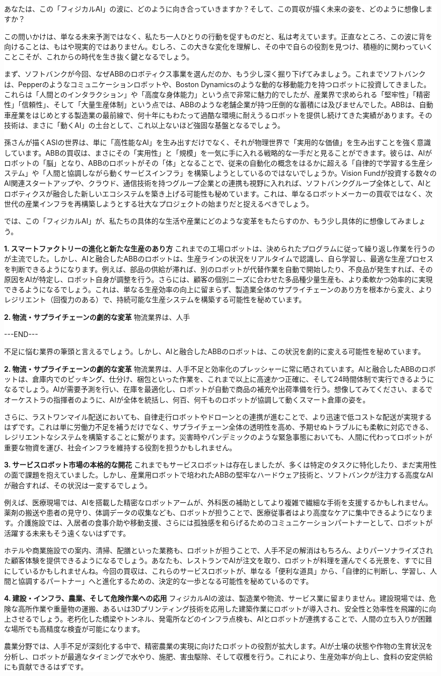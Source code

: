 あなたは、この「フィジカルAI」の波に、どのように向き合っていきますか？そして、この買収が描く未来の姿を、どのように想像しますか？

この問いかけは、単なる未来予測ではなく、私たち一人ひとりの行動を促すものだと、私は考えています。正直なところ、この波に背を向けることは、もはや現実的ではありません。むしろ、この大きな変化を理解し、その中で自らの役割を見つけ、積極的に関わっていくことこそが、これからの時代を生き抜く鍵となるでしょう。

まず、ソフトバンクが今回、なぜABBのロボティクス事業を選んだのか、もう少し深く掘り下げてみましょう。これまでソフトバンクは、Pepperのようなコミュニケーションロボットや、Boston Dynamicsのような動的な移動能力を持つロボットに投資してきました。これらは「人間とのインタラクション」や「高度な身体能力」という点で非常に魅力的でしたが、産業界で求められる「堅牢性」「精密性」「信頼性」、そして「大量生産体制」という点では、ABBのような老舗企業が持つ圧倒的な蓄積には及びませんでした。ABBは、自動車産業をはじめとする製造業の最前線で、何十年にもわたって過酷な環境に耐えうるロボットを提供し続けてきた実績があります。その技術は、まさに「動くAI」の土台として、これ以上ないほど強固な基盤となるでしょう。

孫さんが描くASIの世界は、単に「高性能なAI」を生み出すだけでなく、それが物理世界で「実用的な価値」を生み出すことを強く意識しています。ABBの買収は、まさにその「実用性」と「規模」を一気に手に入れる戦略的な一手だと見ることができます。彼らは、AIがロボットの「脳」となり、ABBのロボットがその「体」となることで、従来の自動化の概念をはるかに超える「自律的で学習する生産システム」や「人間と協調しながら動くサービスインフラ」を構築しようとしているのではないでしょうか。Vision Fundが投資する数々のAI関連スタートアップや、クラウド、通信技術を持つグループ企業との連携も視野に入れれば、ソフトバンクグループ全体として、AIとロボティクスが融合した新しいエコシステムを築き上げる可能性も秘めています。これは、単なるロボットメーカーの買収ではなく、次世代の産業インフラを再構築しようとする壮大なプロジェクトの始まりだと捉えるべきでしょう。

では、この「フィジカルAI」が、私たちの具体的な生活や産業にどのような変革をもたらすのか、もう少し具体的に想像してみましょう。

**1. スマートファクトリーの進化と新たな生産のあり方**
これまでの工場ロボットは、決められたプログラムに従って繰り返し作業を行うのが主流でした。しかし、AIと融合したABBのロボットは、生産ラインの状況をリアルタイムで認識し、自ら学習し、最適な生産プロセスを判断できるようになります。例えば、部品の供給が滞れば、別のロボットが代替作業を自動で開始したり、不良品が発生すれば、その原因をAIが特定し、ロボット自身が調整を行う。さらには、顧客の個別ニーズに合わせた多品種少量生産も、より柔軟かつ効率的に実現できるようになるでしょう。これは、単なる生産効率の向上に留まらず、製造業全体のサプライチェーンのあり方を根本から変え、よりレジリエント（回復力のある）で、持続可能な生産システムを構築する可能性を秘めています。

**2. 物流・サプライチェーンの劇的な変革**
物流業界は、人手

---END---

不足に悩む業界の筆頭と言えるでしょう。しかし、AIと融合したABBのロボットは、この状況を劇的に変える可能性を秘めています。

**2. 物流・サプライチェーンの劇的な変革**
物流業界は、人手不足と効率化のプレッシャーに常に晒されています。AIと融合したABBのロボットは、倉庫内でのピッキング、仕分け、梱包といった作業を、これまで以上に高速かつ正確に、そして24時間体制で実行できるようになるでしょう。AIが需要予測を行い、在庫を最適化し、ロボットが自動で商品の補充や出荷準備を行う。想像してみてください、まるでオーケストラの指揮者のように、AIが全体を統括し、何百、何千ものロボットが協調して動くスマート倉庫の姿を。

さらに、ラストワンマイル配送においても、自律走行ロボットやドローンとの連携が進むことで、より迅速で低コストな配送が実現するはずです。これは単に労働力不足を補うだけでなく、サプライチェーン全体の透明性を高め、予期せぬトラブルにも柔軟に対応できる、レジリエントなシステムを構築することに繋がります。災害時やパンデミックのような緊急事態においても、人間に代わってロボットが重要な物資を運び、社会インフラを維持する役割を担うかもしれません。

**3. サービスロボット市場の本格的な開花**
これまでもサービスロボットは存在しましたが、多くは特定のタスクに特化したり、まだ実用性の面で課題を抱えていました。しかし、産業用ロボットで培われたABBの堅牢なハードウェア技術と、ソフトバンクが注力する高度なAIが融合すれば、その状況は一変するでしょう。

例えば、医療現場では、AIを搭載した精密なロボットアームが、外科医の補助としてより複雑で繊細な手術を支援するかもしれません。薬剤の搬送や患者の見守り、体調データの収集なども、ロボットが担うことで、医療従事者はより高度なケアに集中できるようになります。介護施設では、入居者の食事介助や移動支援、さらには孤独感を和らげるためのコミュニケーションパートナーとして、ロボットが活躍する未来もそう遠くないはずです。

ホテルや商業施設での案内、清掃、配膳といった業務も、ロボットが担うことで、人手不足の解消はもちろん、よりパーソナライズされた顧客体験を提供できるようになるでしょう。あなたも、レストランでAIが注文を取り、ロボットが料理を運んでくる光景を、すでに目にしているかもしれませんね。今回の買収は、これらのサービスロボットが、単なる「便利な道具」から、「自律的に判断し、学習し、人間と協調するパートナー」へと進化するための、決定的な一歩となる可能性を秘めているのです。

**4. 建設・インフラ、農業、そして危険作業への応用**
フィジカルAIの波は、製造業や物流、サービス業に留まりません。建設現場では、危険な高所作業や重量物の運搬、あるいは3Dプリンティング技術を応用した建築作業にロボットが導入され、安全性と効率性を飛躍的に向上させるでしょう。老朽化した橋梁やトンネル、発電所などのインフラ点検も、AIとロボットが連携することで、人間の立ち入りが困難な場所でも高精度な検査が可能になります。

農業分野では、人手不足が深刻化する中で、精密農業の実現に向けたロボットの役割が拡大します。AIが土壌の状態や作物の生育状況を分析し、ロボットが最適なタイミングで水やり、施肥、害虫駆除、そして収穫を行う。これにより、生産効率が向上し、食料の安定供給にも貢献できるはずです。
